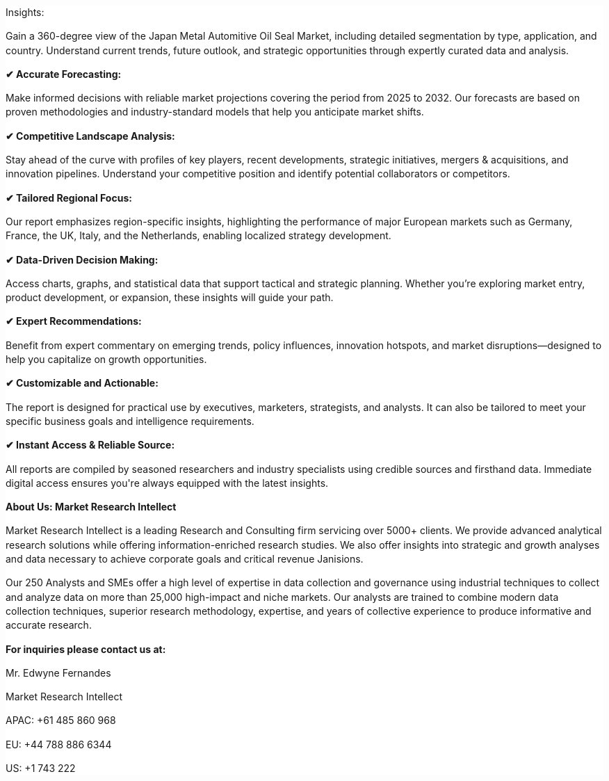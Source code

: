 Insights:</strong></p><p>Gain a 360-degree view of the Japan Metal Automitive Oil Seal Market, including detailed segmentation by type, application, and country. Understand current trends, future outlook, and strategic opportunities through expertly curated data and analysis.</p><p><strong>✔ Accurate Forecasting:</strong></p><p>Make informed decisions with reliable market projections covering the period from 2025 to 2032. Our forecasts are based on proven methodologies and industry-standard models that help you anticipate market shifts.</p><p><strong>✔ Competitive Landscape Analysis:</strong></p><p>Stay ahead of the curve with profiles of key players, recent developments, strategic initiatives, mergers &amp; acquisitions, and innovation pipelines. Understand your competitive position and identify potential collaborators or competitors.</p><p><strong>✔ Tailored Regional Focus:</strong></p><p>Our report emphasizes region-specific insights, highlighting the performance of major European markets such as Germany, France, the UK, Italy, and the Netherlands, enabling localized strategy development.</p><p><strong>✔ Data-Driven Decision Making:</strong></p><p>Access charts, graphs, and statistical data that support tactical and strategic planning. Whether you&rsquo;re exploring market entry, product development, or expansion, these insights will guide your path.</p><p><strong>✔ Expert Recommendations:</strong></p><p>Benefit from expert commentary on emerging trends, policy influences, innovation hotspots, and market disruptions&mdash;designed to help you capitalize on growth opportunities.</p><p><strong>✔ Customizable and Actionable:</strong></p><p>The report is designed for practical use by executives, marketers, strategists, and analysts. It can also be tailored to meet your specific business goals and intelligence requirements.</p><p><strong>✔ Instant Access &amp; Reliable Source:</strong></p><p>All reports are compiled by seasoned researchers and industry specialists using credible sources and firsthand data. Immediate digital access ensures you're always equipped with the latest insights.</p><p><strong><span class="font-[700]">About Us: Market Research Intellect</span></strong></p><p><span class="">Market Research Intellect is a leading Research and Consulting firm servicing over 5000+ clients. We provide advanced analytical research solutions while offering information-enriched research studies.&nbsp;</span>We also offer insights into strategic and growth analyses and data necessary to achieve corporate goals and critical revenue Janisions.</p><p><span class="">Our 250 Analysts and SMEs offer a high level of expertise in data collection and governance using industrial techniques to collect and analyze data on more than 25,000 high-impact and niche markets. Our analysts are trained to combine modern data collection techniques, superior research methodology, expertise, and years of collective experience to produce informative and accurate research.</span></p><p><strong>For inquiries please contact us at:</strong></p><p>Mr. Edwyne Fernandes</p><p>Market Research Intellect</p><p>APAC: +61 485 860 968</p><p>EU: +44 788 886 6344</p><p>US: +1 743 222